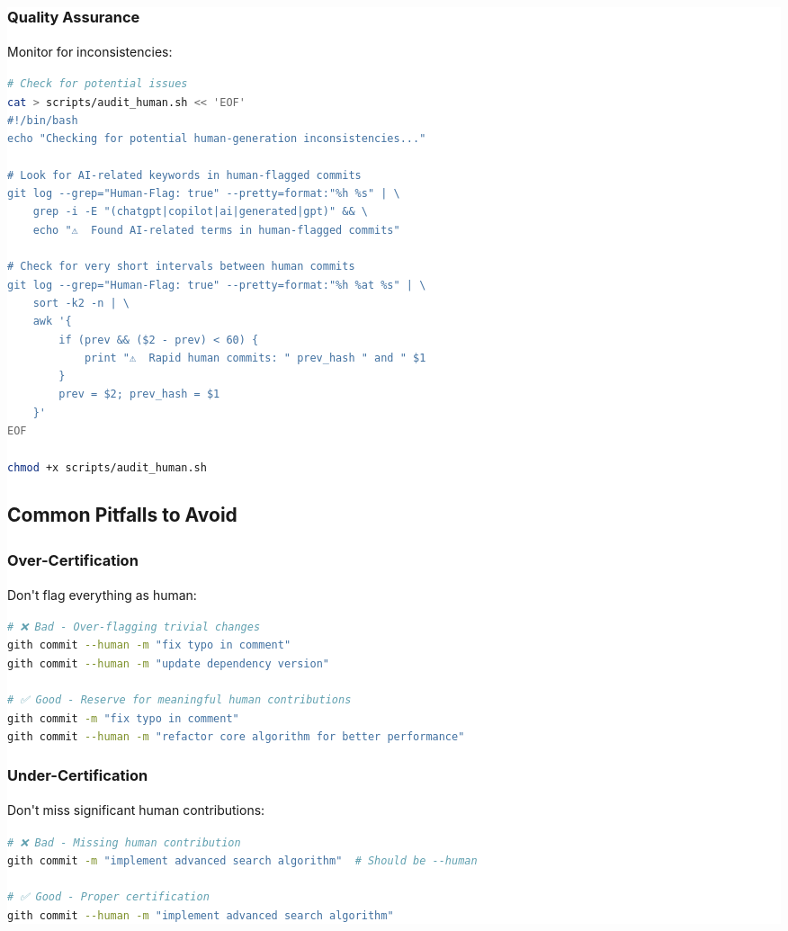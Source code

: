 ### Quality Assurance

Monitor for inconsistencies:

```bash
# Check for potential issues
cat > scripts/audit_human.sh << 'EOF'
#!/bin/bash
echo "Checking for potential human-generation inconsistencies..."

# Look for AI-related keywords in human-flagged commits
git log --grep="Human-Flag: true" --pretty=format:"%h %s" | \
    grep -i -E "(chatgpt|copilot|ai|generated|gpt)" && \
    echo "⚠️  Found AI-related terms in human-flagged commits"

# Check for very short intervals between human commits
git log --grep="Human-Flag: true" --pretty=format:"%h %at %s" | \
    sort -k2 -n | \
    awk '{
        if (prev && ($2 - prev) < 60) {
            print "⚠️  Rapid human commits: " prev_hash " and " $1
        }
        prev = $2; prev_hash = $1
    }'
EOF

chmod +x scripts/audit_human.sh
```

## Common Pitfalls to Avoid

### Over-Certification

Don't flag everything as human:

```bash
# ❌ Bad - Over-flagging trivial changes
gith commit --human -m "fix typo in comment"
gith commit --human -m "update dependency version"

# ✅ Good - Reserve for meaningful human contributions
gith commit -m "fix typo in comment"
gith commit --human -m "refactor core algorithm for better performance"
```

### Under-Certification

Don't miss significant human contributions:

```bash
# ❌ Bad - Missing human contribution
gith commit -m "implement advanced search algorithm"  # Should be --human

# ✅ Good - Proper certification
gith commit --human -m "implement advanced search algorithm"
```
